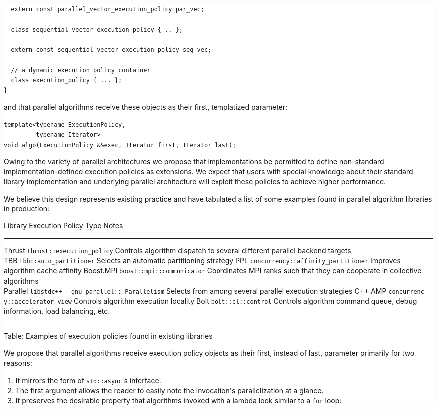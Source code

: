 ```
  extern const parallel_vector_execution_policy par_vec;

  class sequential_vector_execution_policy { .. };

  extern const sequential_vector_execution_policy seq_vec;

  // a dynamic execution policy container
  class execution_policy { ... };
}
```

and that parallel algorithms receive these objects as their first, templatized parameter:

```
template<typename ExecutionPolicy,
         typename Iterator>
void algo(ExecutionPolicy &&exec, Iterator first, Iterator last);
```

Owing to the variety of parallel architectures we propose that implementations
be permitted to define non-standard implementation-defined execution policies
as extensions. We expect that users with special knowledge about their standard
library implementation and underlying parallel architecture will exploit these
policies to achieve higher performance.

We believe this design represents existing practice and have tabulated a list of some examples found in parallel algorithm libraries in production:

Library              Execution Policy Type                   Notes                                                                       
----------           ---------------------                   -----                                                                       
Thrust               ```thrust::execution_policy```          Controls algorithm dispatch to several
                                                             different parallel backend targets                  
TBB                  ```tbb::auto_partitioner```             Selects an automatic partitioning strategy
PPL                  ```concurrency::affinity_partitioner``` Improves algorithm cache affinity
Boost.MPI            ```boost::mpi::communicator```          Coordinates MPI ranks such that they can
                                                             cooperate in collective algorithms   
Parallel `libstdc++` ```__gnu_parallel::_Parallelism```      Selects from among several parallel
                                                             execution strategies
C++ AMP              ```concurrency::accelerator_view```     Controls algorithm execution locality
Bolt                 ```bolt::cl::control```                 Controls algorithm command queue, debug
                                                             information, load balancing, etc.
----------           ---------------------                   -----

Table: Examples of execution policies found in existing libraries

We propose that parallel algorithms receive execution policy objects as their first, instead of last, parameter primarily for two reasons:

  1. It mirrors the form of `std::async`'s interface.
  2. The first argument allows the reader to easily note the invocation's parallelization at a glance.
  2. It preserves the desirable property that algorithms invoked with a lambda look similar to a `for` loop:
